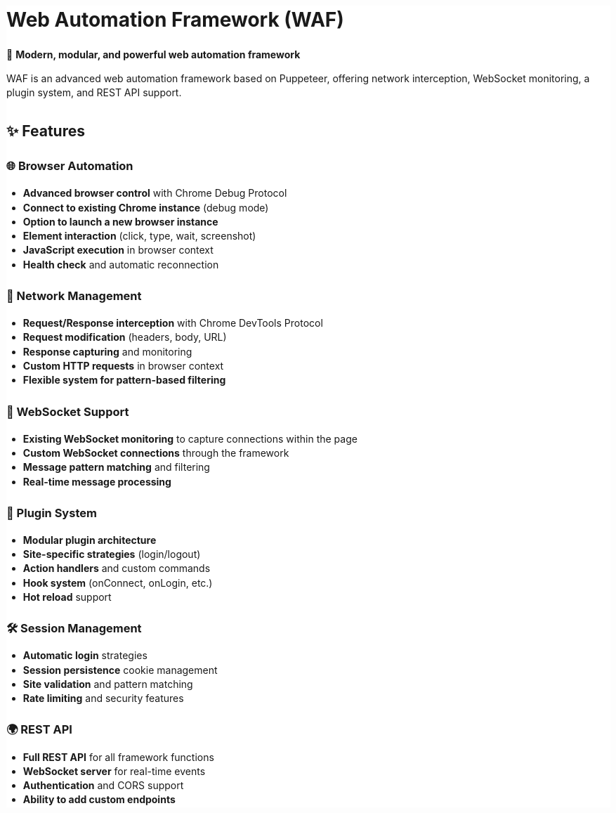 # Web Automation Framework (WAF)

🤖 **Modern, modular, and powerful web automation framework**

WAF is an advanced web automation framework based on Puppeteer, offering network interception, WebSocket monitoring, a plugin system, and REST API support.

## ✨ Features

### 🌐 Browser Automation
- **Advanced browser control** with Chrome Debug Protocol
- **Connect to existing Chrome instance** (debug mode)
- **Option to launch a new browser instance**
- **Element interaction** (click, type, wait, screenshot)
- **JavaScript execution** in browser context
- **Health check** and automatic reconnection

### 🔄 Network Management
- **Request/Response interception** with Chrome DevTools Protocol
- **Request modification** (headers, body, URL)
- **Response capturing** and monitoring
- **Custom HTTP requests** in browser context
- **Flexible system for pattern-based filtering**

### 🔌 WebSocket Support
- **Existing WebSocket monitoring** to capture connections within the page
- **Custom WebSocket connections** through the framework
- **Message pattern matching** and filtering
- **Real-time message processing**

### 🧩 Plugin System
- **Modular plugin architecture**
- **Site-specific strategies** (login/logout)
- **Action handlers** and custom commands
- **Hook system** (onConnect, onLogin, etc.)
- **Hot reload** support


### 🛠 Session Management
- **Automatic login** strategies
- **Session persistence** cookie management
- **Site validation** and pattern matching
- **Rate limiting** and security features

### 🌍 REST API
- **Full REST API** for all framework functions
- **WebSocket server** for real-time events
- **Authentication** and CORS support
- **Ability to add custom endpoints**
